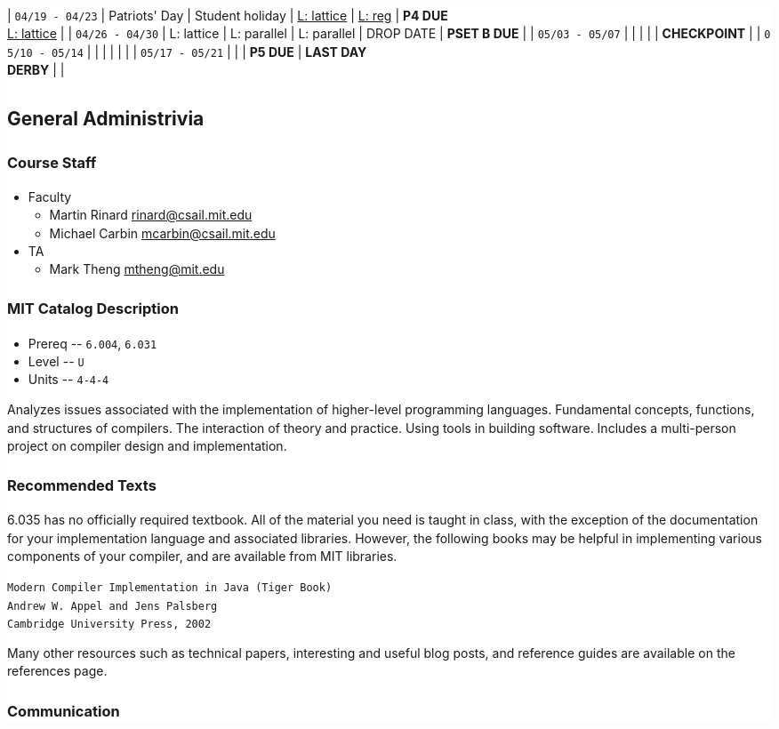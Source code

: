 | `04/19 - 04/23` | Patriots' Day | Student holiday | [L: lattice][lec10] | [L: reg][lec11] | __P4 DUE__<br/>[L: lattice][lec10] |
| `04/26 - 04/30` | L: lattice | L: parallel | L: parallel | DROP DATE   | __PSET B DUE__  |
| `05/03 - 05/07` |                 |                 |                 |                 | __CHECKPOINT__  |
| `05/10 - 05/14` |                 |                 |                 |                 |                 |
| `05/17 - 05/21` |                 |                 | __P5 DUE__      | __LAST DAY__<br/>__DERBY__ |      |


[lec01]: materials/lecture/lec01-f19-intro.pdf
[lec02]: materials/lecture/lec02-f19-regex-grammar.pdf
[lec03]: materials/lecture/lec03-f19-top-down-parsing.pdf
[lec04]: materials/lecture/lec04-f19-shift-reduce-parsing.pdf
[lec05]: materials/lecture/lec05-f19-intermediate-representation.pdf
[lec06]: materials/lecture/lec06-f19-semantic-analysis.pdf
[lec07]: materials/lecture/lec07-unoptimized-codegen.pdf
[lec08]: materials/lecture/lec08-s21-program-analysis.pdf
[lec09]: materials/lecture/lec09-program-analysis-2.pdf
[lec10]: materials/lecture/lec10-loop-optimization.pdf
[lec11]: materials/lecture/lec11-register-allocation.pdf
[lec12]: materials/lecture/lec12-foundations-of-dataflow.pdf
[lec13]: materials/lecture/lec13-parallelization.pdf


[piazza]: https://piazza.com/mit/spring2021/6035
[gform-1]: https://forms.gle/R2BebDW2ZEXfwtdE8


[P1 RELEASE]: phase-1/
[P2 RELEASE]: phase-2/
[P3 RELEASE]: phase-3/

[pset a]: materials/psets/pset-a.md
[pset a sol]: materials/psets/pset-a-sol.md


[course tools]: materials/handouts/01-athena.pdf
[project info]: materials/handouts/01-project-overview.pdf
[decaf spec]: materials/handouts/01-decaf-spec.pdf
[SUBMIT TEAM]: https://forms.gle/LMbee24cAhgtchfM7
[quiz]: materials/exam/2019fa-exam1.pdf
[solutions]: materials/exam/2019fa-exam1-answers.pdf




[11-e1]: materials/exam/2011-exam1.pdf
[11-k1]: materials/exam/2011-exam1-key.pdf
[13-e1]: materials/exam/2013-exam1.pdf
[13-k1]: materials/exam/2013-exam1-key.pdf
[14-e1]: materials/exam/2014-exam1.pdf
[14-k1]: materials/exam/2014-exam1-key.pdf
[16-e1]: materials/exam/2016fa-exam1.pdf
[16-k1]: materials/exam/2016fa-exam1-key.pdf
[17-e1]: materials/exam/2017fa-exam1.pdf
[17-k1]: materials/exam/2017fa-exam1-key.pdf
[18-e1]: materials/exam/2018fa-exam1.pdf
[18-k1]: materials/exam/2018fa-exam1-key.pdf

## General Administrivia

### Course Staff

- Faculty
    - Martin Rinard <rinard@csail.mit.edu>
    - Michael Carbin <mcarbin@csail.mit.edu>
- TA
    - Mark Theng <mtheng@mit.edu>

### MIT Catalog Description

- Prereq -- `6.004`, `6.031`
- Level -- `U`
- Units -- `4-4-4`

Analyzes issues associated with the implementation of higher-level programming languages. Fundamental concepts, functions, and structures of compilers. The interaction of theory and practice. Using tools in building software. Includes a multi-person project on compiler design and implementation.

### Recommended Texts

6.035 has no officially required textbook. All of the material you need is taught in class, with the exception of the documentation for your implementation language and associated libraries. However, the following books may be helpful in implementing various components of your compiler, and are available from MIT libraries.

```txt
Modern Compiler Implementation in Java (Tiger Book)
Andrew W. Appel and Jens Palsberg
Cambridge University Press, 2002
```

Many other resources such as technical papers, interesting and useful blog posts, and reference guides are available on the references page.

### Communication

